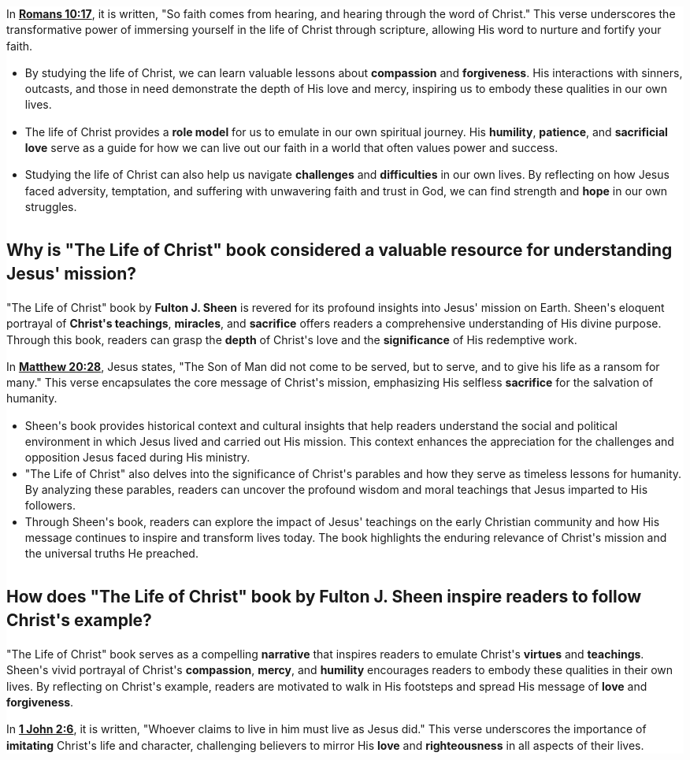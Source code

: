 In **[Romans 10:17](https://www.bibleref.com/Romans/10/Romans-10-17.html)**, it is written, "So faith comes from hearing, and hearing through the word of Christ." This verse underscores the transformative power of immersing yourself in the life of Christ through scripture, allowing His word to nurture and fortify your faith.

- By studying the life of Christ, we can learn valuable lessons about **compassion** and **forgiveness**. His interactions with sinners, outcasts, and those in need demonstrate the depth of His love and mercy, inspiring us to embody these qualities in our own lives.

- The life of Christ provides a **role model** for us to emulate in our own spiritual journey. His **humility**, **patience**, and **sacrificial love** serve as a guide for how we can live out our faith in a world that often values power and success.

- Studying the life of Christ can also help us navigate **challenges** and **difficulties** in our own lives. By reflecting on how Jesus faced adversity, temptation, and suffering with unwavering faith and trust in God, we can find strength and **hope** in our own struggles.


## Why is "The Life of Christ" book considered a valuable resource for understanding Jesus' mission?

"The Life of Christ" book by **Fulton J. Sheen** is revered for its profound insights into Jesus' mission on Earth. Sheen's eloquent portrayal of **Christ's teachings**, **miracles**, and **sacrifice** offers readers a comprehensive understanding of His divine purpose. Through this book, readers can grasp the **depth** of Christ's love and the **significance** of His redemptive work.

In **[Matthew 20:28](https://www.bibleref.com/Matthew/20/Matthew-20-28.html)**, Jesus states, "The Son of Man did not come to be served, but to serve, and to give his life as a ransom for many." This verse encapsulates the core message of Christ's mission, emphasizing His selfless **sacrifice** for the salvation of humanity.

- Sheen's book provides historical context and cultural insights that help readers understand the social and political environment in which Jesus lived and carried out His mission. This context enhances the appreciation for the challenges and opposition Jesus faced during His ministry.
- "The Life of Christ" also delves into the significance of Christ's parables and how they serve as timeless lessons for humanity. By analyzing these parables, readers can uncover the profound wisdom and moral teachings that Jesus imparted to His followers.
- Through Sheen's book, readers can explore the impact of Jesus' teachings on the early Christian community and how His message continues to inspire and transform lives today. The book highlights the enduring relevance of Christ's mission and the universal truths He preached.


## How does "The Life of Christ" book by Fulton J. Sheen inspire readers to follow Christ's example?

"The Life of Christ" book serves as a compelling **narrative** that inspires readers to emulate Christ's **virtues** and **teachings**. Sheen's vivid portrayal of Christ's **compassion**, **mercy**, and **humility** encourages readers to embody these qualities in their own lives. By reflecting on Christ's example, readers are motivated to walk in His footsteps and spread His message of **love** and **forgiveness**.

In **[1 John 2:6](https://www.bibleref.com/1-John/2/1-John-2-6.html)**, it is written, "Whoever claims to live in him must live as Jesus did." This verse underscores the importance of **imitating** Christ's life and character, challenging believers to mirror His **love** and **righteousness** in all aspects of their lives.
